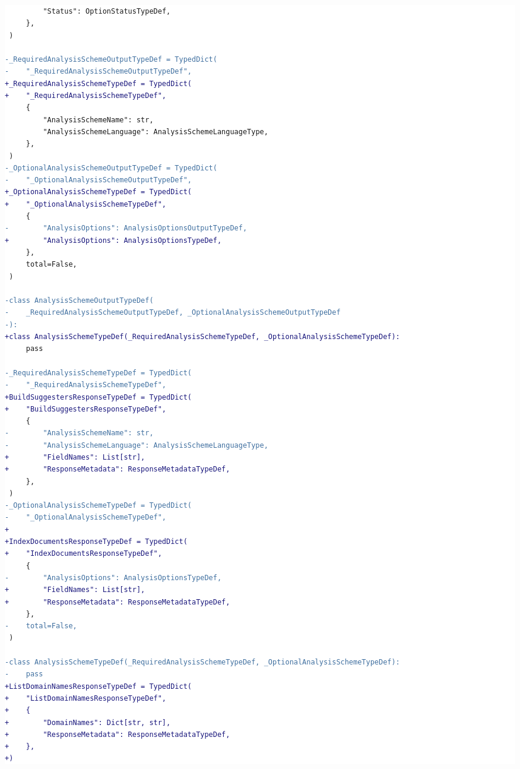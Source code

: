 ```diff
         "Status": OptionStatusTypeDef,
     },
 )
 
-_RequiredAnalysisSchemeOutputTypeDef = TypedDict(
-    "_RequiredAnalysisSchemeOutputTypeDef",
+_RequiredAnalysisSchemeTypeDef = TypedDict(
+    "_RequiredAnalysisSchemeTypeDef",
     {
         "AnalysisSchemeName": str,
         "AnalysisSchemeLanguage": AnalysisSchemeLanguageType,
     },
 )
-_OptionalAnalysisSchemeOutputTypeDef = TypedDict(
-    "_OptionalAnalysisSchemeOutputTypeDef",
+_OptionalAnalysisSchemeTypeDef = TypedDict(
+    "_OptionalAnalysisSchemeTypeDef",
     {
-        "AnalysisOptions": AnalysisOptionsOutputTypeDef,
+        "AnalysisOptions": AnalysisOptionsTypeDef,
     },
     total=False,
 )
 
-class AnalysisSchemeOutputTypeDef(
-    _RequiredAnalysisSchemeOutputTypeDef, _OptionalAnalysisSchemeOutputTypeDef
-):
+class AnalysisSchemeTypeDef(_RequiredAnalysisSchemeTypeDef, _OptionalAnalysisSchemeTypeDef):
     pass
 
-_RequiredAnalysisSchemeTypeDef = TypedDict(
-    "_RequiredAnalysisSchemeTypeDef",
+BuildSuggestersResponseTypeDef = TypedDict(
+    "BuildSuggestersResponseTypeDef",
     {
-        "AnalysisSchemeName": str,
-        "AnalysisSchemeLanguage": AnalysisSchemeLanguageType,
+        "FieldNames": List[str],
+        "ResponseMetadata": ResponseMetadataTypeDef,
     },
 )
-_OptionalAnalysisSchemeTypeDef = TypedDict(
-    "_OptionalAnalysisSchemeTypeDef",
+
+IndexDocumentsResponseTypeDef = TypedDict(
+    "IndexDocumentsResponseTypeDef",
     {
-        "AnalysisOptions": AnalysisOptionsTypeDef,
+        "FieldNames": List[str],
+        "ResponseMetadata": ResponseMetadataTypeDef,
     },
-    total=False,
 )
 
-class AnalysisSchemeTypeDef(_RequiredAnalysisSchemeTypeDef, _OptionalAnalysisSchemeTypeDef):
-    pass
+ListDomainNamesResponseTypeDef = TypedDict(
+    "ListDomainNamesResponseTypeDef",
+    {
+        "DomainNames": Dict[str, str],
+        "ResponseMetadata": ResponseMetadataTypeDef,
+    },
+)
```